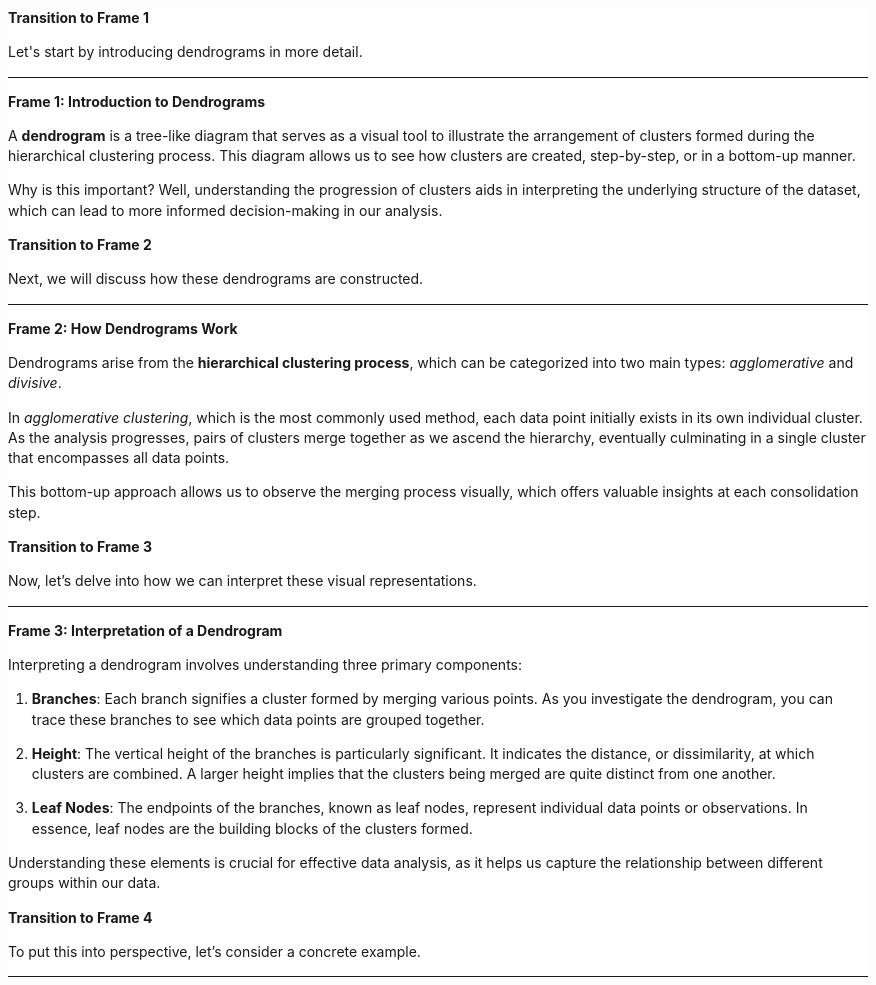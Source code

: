 **Transition to Frame 1**

Let's start by introducing dendrograms in more detail. 

---

**Frame 1: Introduction to Dendrograms**

A **dendrogram** is a tree-like diagram that serves as a visual tool to illustrate the arrangement of clusters formed during the hierarchical clustering process. This diagram allows us to see how clusters are created, step-by-step, or in a bottom-up manner. 

Why is this important? Well, understanding the progression of clusters aids in interpreting the underlying structure of the dataset, which can lead to more informed decision-making in our analysis.

**Transition to Frame 2**

Next, we will discuss how these dendrograms are constructed.

---

**Frame 2: How Dendrograms Work**

Dendrograms arise from the **hierarchical clustering process**, which can be categorized into two main types: *agglomerative* and *divisive*. 

In *agglomerative clustering*, which is the most commonly used method, each data point initially exists in its own individual cluster. As the analysis progresses, pairs of clusters merge together as we ascend the hierarchy, eventually culminating in a single cluster that encompasses all data points. 

This bottom-up approach allows us to observe the merging process visually, which offers valuable insights at each consolidation step.

**Transition to Frame 3**

Now, let’s delve into how we can interpret these visual representations.

---

**Frame 3: Interpretation of a Dendrogram**

Interpreting a dendrogram involves understanding three primary components:

1. **Branches**: Each branch signifies a cluster formed by merging various points. As you investigate the dendrogram, you can trace these branches to see which data points are grouped together.
   
2. **Height**: The vertical height of the branches is particularly significant. It indicates the distance, or dissimilarity, at which clusters are combined. A larger height implies that the clusters being merged are quite distinct from one another.
   
3. **Leaf Nodes**: The endpoints of the branches, known as leaf nodes, represent individual data points or observations. In essence, leaf nodes are the building blocks of the clusters formed.

Understanding these elements is crucial for effective data analysis, as it helps us capture the relationship between different groups within our data.

**Transition to Frame 4**

To put this into perspective, let’s consider a concrete example.

---